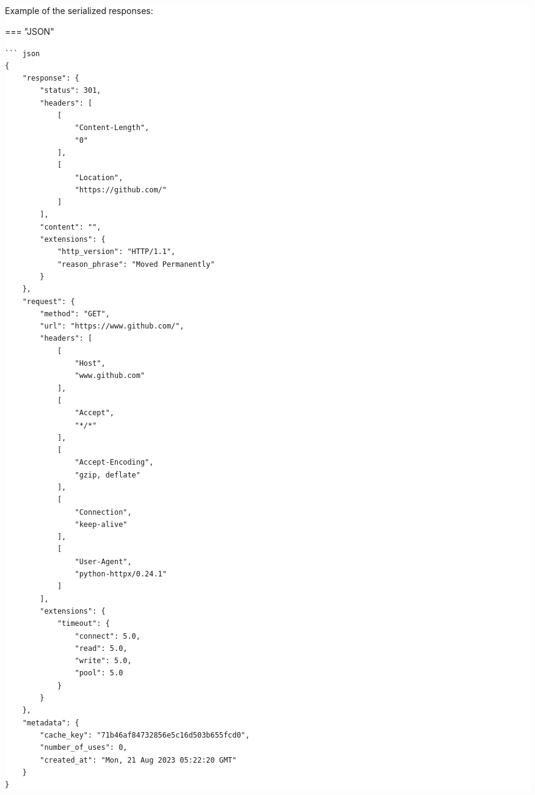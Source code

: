 Example of the serialized responses:

=== "JSON"

    ``` json
    {
        "response": {
            "status": 301,
            "headers": [
                [
                    "Content-Length",
                    "0"
                ],
                [
                    "Location",
                    "https://github.com/"
                ]
            ],
            "content": "",
            "extensions": {
                "http_version": "HTTP/1.1",
                "reason_phrase": "Moved Permanently"
            }
        },
        "request": {
            "method": "GET",
            "url": "https://www.github.com/",
            "headers": [
                [
                    "Host",
                    "www.github.com"
                ],
                [
                    "Accept",
                    "*/*"
                ],
                [
                    "Accept-Encoding",
                    "gzip, deflate"
                ],
                [
                    "Connection",
                    "keep-alive"
                ],
                [
                    "User-Agent",
                    "python-httpx/0.24.1"
                ]
            ],
            "extensions": {
                "timeout": {
                    "connect": 5.0,
                    "read": 5.0,
                    "write": 5.0,
                    "pool": 5.0
                }
            }
        },
        "metadata": {
            "cache_key": "71b46af84732856e5c16d503b655fcd0",
            "number_of_uses": 0,
            "created_at": "Mon, 21 Aug 2023 05:22:20 GMT"
        }
    }